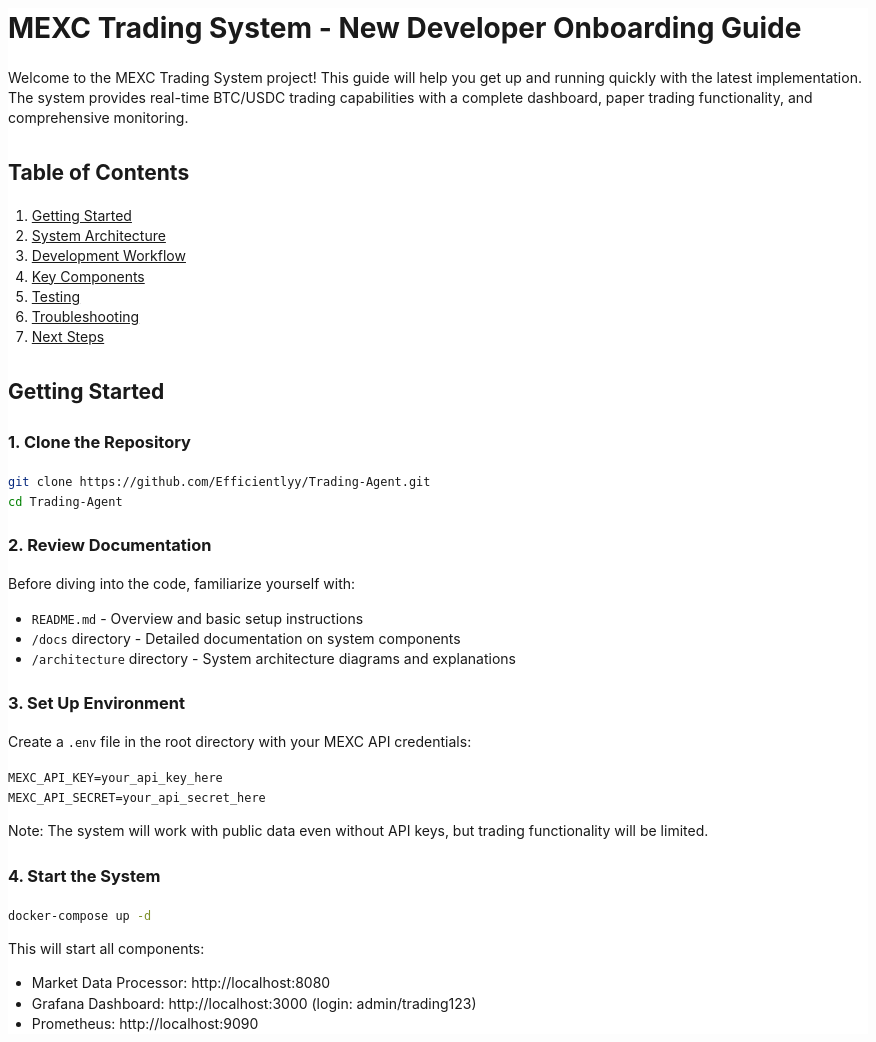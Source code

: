 # MEXC Trading System - New Developer Onboarding Guide

Welcome to the MEXC Trading System project! This guide will help you get up and running quickly with the latest implementation. The system provides real-time BTC/USDC trading capabilities with a complete dashboard, paper trading functionality, and comprehensive monitoring.

## Table of Contents

1. [Getting Started](#getting-started)
2. [System Architecture](#system-architecture)
3. [Development Workflow](#development-workflow)
4. [Key Components](#key-components)
5. [Testing](#testing)
6. [Troubleshooting](#troubleshooting)
7. [Next Steps](#next-steps)

## Getting Started

### 1. Clone the Repository

```bash
git clone https://github.com/Efficientlyy/Trading-Agent.git
cd Trading-Agent
```

### 2. Review Documentation

Before diving into the code, familiarize yourself with:
- `README.md` - Overview and basic setup instructions
- `/docs` directory - Detailed documentation on system components
- `/architecture` directory - System architecture diagrams and explanations

### 3. Set Up Environment

Create a `.env` file in the root directory with your MEXC API credentials:

```
MEXC_API_KEY=your_api_key_here
MEXC_API_SECRET=your_api_secret_here
```

Note: The system will work with public data even without API keys, but trading functionality will be limited.

### 4. Start the System

```bash
docker-compose up -d
```

This will start all components:
- Market Data Processor: http://localhost:8080
- Grafana Dashboard: http://localhost:3000 (login: admin/trading123)
- Prometheus: http://localhost:9090

